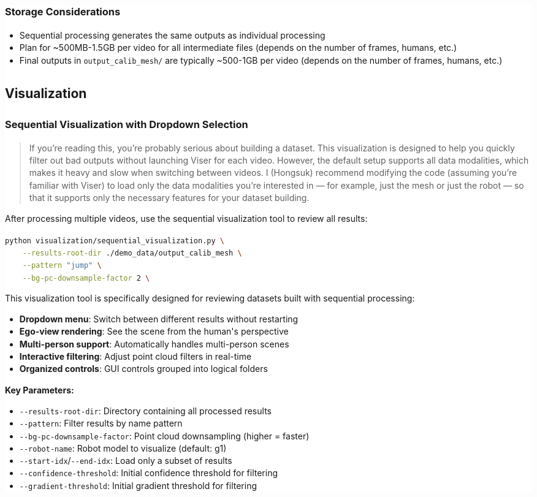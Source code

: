 ### Storage Considerations
- Sequential processing generates the same outputs as individual processing
- Plan for ~500MB-1.5GB per video for all intermediate files (depends on the number of frames, humans, etc.)
- Final outputs in `output_calib_mesh/` are typically ~500-1GB per video (depends on the number of frames, humans, etc.)

## Visualization

### Sequential Visualization with Dropdown Selection

> If you’re reading this, you’re probably serious about building a dataset. This visualization is designed to help you quickly filter out bad outputs without launching Viser for each video. However, the default setup supports all data modalities, which makes it heavy and slow when switching between videos. I (Hongsuk) recommend modifying the code (assuming you’re familiar with Viser) to load only the data modalities you’re interested in — for example, just the mesh or just the robot — so that it supports only the necessary features for your dataset building.

After processing multiple videos, use the sequential visualization tool to review all results:

```bash
python visualization/sequential_visualization.py \
    --results-root-dir ./demo_data/output_calib_mesh \
    --pattern "jump" \
    --bg-pc-downsample-factor 2 \
```

This visualization tool is specifically designed for reviewing datasets built with sequential processing:
- **Dropdown menu**: Switch between different results without restarting
- **Ego-view rendering**: See the scene from the human's perspective
- **Multi-person support**: Automatically handles multi-person scenes
- **Interactive filtering**: Adjust point cloud filters in real-time
- **Organized controls**: GUI controls grouped into logical folders

**Key Parameters:**
- `--results-root-dir`: Directory containing all processed results
- `--pattern`: Filter results by name pattern
- `--bg-pc-downsample-factor`: Point cloud downsampling (higher = faster)
- `--robot-name`: Robot model to visualize (default: g1)
- `--start-idx`/`--end-idx`: Load only a subset of results
- `--confidence-threshold`: Initial confidence threshold for filtering
- `--gradient-threshold`: Initial gradient threshold for filtering